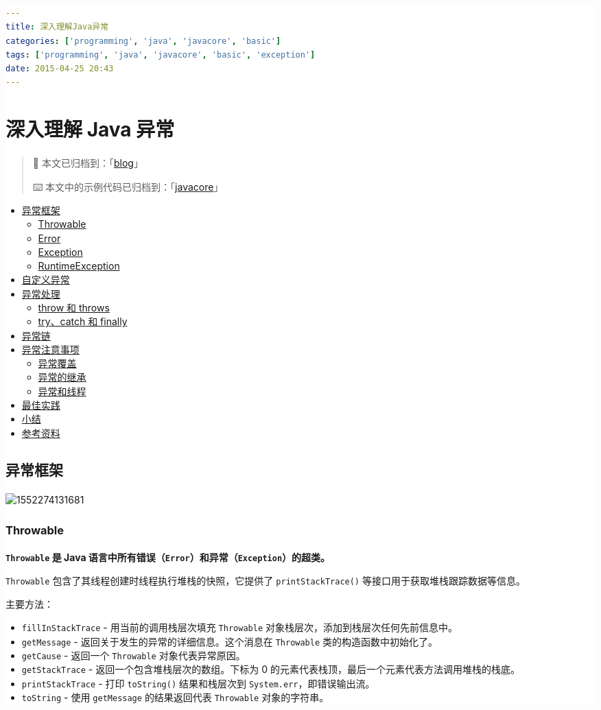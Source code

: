 ```yaml
---
title: 深入理解Java异常
categories: ['programming', 'java', 'javacore', 'basic']
tags: ['programming', 'java', 'javacore', 'basic', 'exception']
date: 2015-04-25 20:43
---
```


# 深入理解 Java 异常

> :notebook: 本文已归档到：「[blog](https://github.com/dunwu/blog)」
>
> :keyboard: 本文中的示例代码已归档到：「[javacore](https://github.com/dunwu/javacore/tree/master/codes/basics/src/main/java/io/github/dunwu/javacore/exception)」



- [异常框架](#异常框架)
    - [Throwable](#throwable)
    - [Error](#error)
    - [Exception](#exception)
    - [RuntimeException](#runtimeexception)
- [自定义异常](#自定义异常)
- [异常处理](#异常处理)
    - [throw 和 throws](#throw-和-throws)
    - [try、catch 和 finally](#trycatch-和-finally)
- [异常链](#异常链)
- [异常注意事项](#异常注意事项)
    - [异常覆盖](#异常覆盖)
    - [异常的继承](#异常的继承)
    - [异常和线程](#异常和线程)
- [最佳实践](#最佳实践)
- [小结](#小结)
- [参考资料](#参考资料)



## 异常框架

![1552274131681](D:\Codes\ZP\Others\images\snap\1552274131681.png)

### Throwable

**`Throwable` 是 Java 语言中所有错误（`Error`）和异常（`Exception`）的超类。**

`Throwable` 包含了其线程创建时线程执行堆栈的快照，它提供了 `printStackTrace()` 等接口用于获取堆栈跟踪数据等信息。

主要方法：

- `fillInStackTrace` - 用当前的调用栈层次填充 `Throwable` 对象栈层次，添加到栈层次任何先前信息中。
- `getMessage` - 返回关于发生的异常的详细信息。这个消息在 `Throwable` 类的构造函数中初始化了。
- `getCause` - 返回一个 `Throwable` 对象代表异常原因。
- `getStackTrace` - 返回一个包含堆栈层次的数组。下标为 0 的元素代表栈顶，最后一个元素代表方法调用堆栈的栈底。
- `printStackTrace` - 打印 `toString()` 结果和栈层次到 `System.err`，即错误输出流。
- `toString` - 使用 `getMessage` 的结果返回代表 `Throwable` 对象的字符串。
